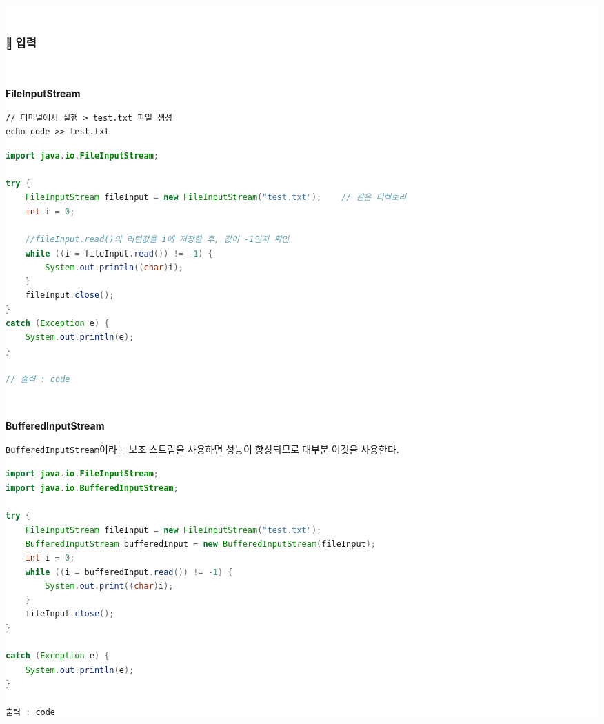 <br>

### 🔸 입력

<br>

**FileInputStream**

```
// 터미널에서 실행 > test.txt 파일 생성
echo code >> test.txt
```

```java
import java.io.FileInputStream;

try {
    FileInputStream fileInput = new FileInputStream("test.txt");    // 같은 디렉토리
    int i = 0;

    //fileInput.read()의 리턴값을 i에 저장한 후, 값이 -1인지 확인
    while ((i = fileInput.read()) != -1) { 
        System.out.println((char)i);
    }
    fileInput.close();
}
catch (Exception e) {
    System.out.println(e);
}

// 출력 : code
```

<br>

**BufferedInputStream**

```BufferedInputStream```이라는 보조 스트림을 사용하면 성능이 향상되므로 대부분 이것을 사용한다.

```java
import java.io.FileInputStream;
import java.io.BufferedInputStream;

try {
    FileInputStream fileInput = new FileInputStream("test.txt");
    BufferedInputStream bufferedInput = new BufferedInputStream(fileInput);
    int i = 0;
    while ((i = bufferedInput.read()) != -1) {
        System.out.print((char)i);
    }
    fileInput.close();
}

catch (Exception e) {
    System.out.println(e);
}

출력 : code
```
